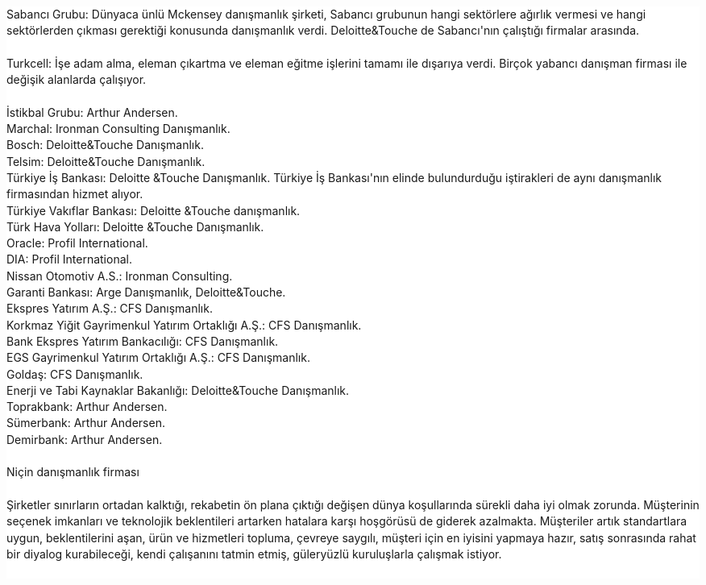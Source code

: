  Sabancı Grubu: Dünyaca ünlü Mckensey danışmanlık şirketi, Sabancı grubunun hangi sektörlere ağırlık vermesi ve hangi sektörlerden çıkması gerektiği konusunda danışmanlık verdi. Deloitte&amp;Touche de Sabancı'nın çalıştığı firmalar arasında.
 <br/>
 <br/>
 Turkcell: İşe adam alma, eleman çıkartma ve eleman eğitme işlerini tamamı ile dışarıya verdi. Birçok yabancı danışman firması ile değişik alanlarda çalışıyor.
 <br/>
 <br/>
 İstikbal Grubu: Arthur Andersen.
 <br/>
 Marchal: Ironman Consulting Danışmanlık.
 <br/>
 Bosch: Deloitte&amp;Touche Danışmanlık.
 <br/>
 Telsim: Deloitte&amp;Touche Danışmanlık.
 <br/>
 Türkiye İş Bankası: Deloitte &amp;Touche Danışmanlık. Türkiye İş Bankası'nın elinde bulundurduğu iştirakleri de aynı danışmanlık firmasından hizmet alıyor.
 <br/>
 Türkiye Vakıflar Bankası: Deloitte &amp;Touche danışmanlık.
 <br/>
 Türk Hava Yolları: Deloitte &amp;Touche Danışmanlık.
 <br/>
 Oracle: Profil International.
 <br/>
 DIA: Profil International.
 <br/>
 Nissan Otomotiv A.S.: Ironman Consulting.
 <br/>
 Garanti Bankası: Arge Danışmanlık, Deloitte&amp;Touche.
 <br/>
 Ekspres Yatırım A.Ş.: CFS Danışmanlık.
 <br/>
 Korkmaz Yiğit Gayrimenkul Yatırım Ortaklığı A.Ş.: CFS Danışmanlık.
 <br/>
 Bank Ekspres Yatırım Bankacılığı: CFS Danışmanlık.
 <br/>
 EGS Gayrimenkul Yatırım Ortaklığı A.Ş.: CFS Danışmanlık.
 <br/>
 Goldaş: CFS Danışmanlık.
 <br/>
 Enerji ve Tabi Kaynaklar Bakanlığı: Deloitte&amp;Touche Danışmanlık.
 <br/>
 Toprakbank: Arthur Andersen.
 <br/>
 Sümerbank: Arthur Andersen.
 <br/>
 Demirbank: Arthur Andersen.
 <br/>
 <br/>
 Niçin danışmanlık firması
 <br/>
 <br/>
 Şirketler sınırların ortadan kalktığı, rekabetin ön plana çıktığı değişen dünya koşullarında sürekli daha iyi olmak zorunda. Müşterinin seçenek imkanları ve teknolojik beklentileri artarken hatalara karşı hoşgörüsü de giderek azalmakta. Müşteriler artık standartlara uygun, beklentilerini aşan, ürün ve hizmetleri topluma, çevreye saygılı, müşteri için en iyisini yapmaya hazır, satış sonrasında rahat bir diyalog kurabileceği, kendi çalışanını tatmin etmiş, güleryüzlü kuruluşlarla çalışmak istiyor.
 <br/>
 <br/>